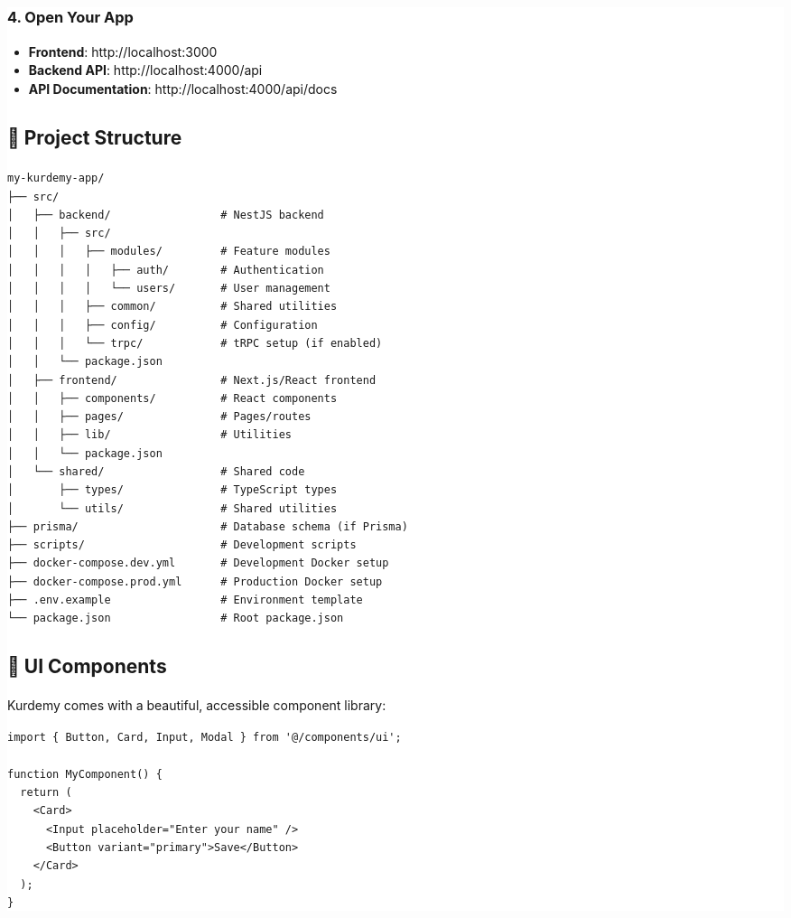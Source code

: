 ### 4. Open Your App

- **Frontend**: http://localhost:3000
- **Backend API**: http://localhost:4000/api
- **API Documentation**: http://localhost:4000/api/docs

## 📁 Project Structure

```
my-kurdemy-app/
├── src/
│   ├── backend/                 # NestJS backend
│   │   ├── src/
│   │   │   ├── modules/         # Feature modules
│   │   │   │   ├── auth/        # Authentication
│   │   │   │   └── users/       # User management
│   │   │   ├── common/          # Shared utilities
│   │   │   ├── config/          # Configuration
│   │   │   └── trpc/            # tRPC setup (if enabled)
│   │   └── package.json
│   ├── frontend/                # Next.js/React frontend
│   │   ├── components/          # React components
│   │   ├── pages/               # Pages/routes
│   │   ├── lib/                 # Utilities
│   │   └── package.json
│   └── shared/                  # Shared code
│       ├── types/               # TypeScript types
│       └── utils/               # Shared utilities
├── prisma/                      # Database schema (if Prisma)
├── scripts/                     # Development scripts
├── docker-compose.dev.yml       # Development Docker setup
├── docker-compose.prod.yml      # Production Docker setup
├── .env.example                 # Environment template
└── package.json                 # Root package.json
```

## 🎨 UI Components

Kurdemy comes with a beautiful, accessible component library:

```tsx
import { Button, Card, Input, Modal } from '@/components/ui';

function MyComponent() {
  return (
    <Card>
      <Input placeholder="Enter your name" />
      <Button variant="primary">Save</Button>
    </Card>
  );
}
```
